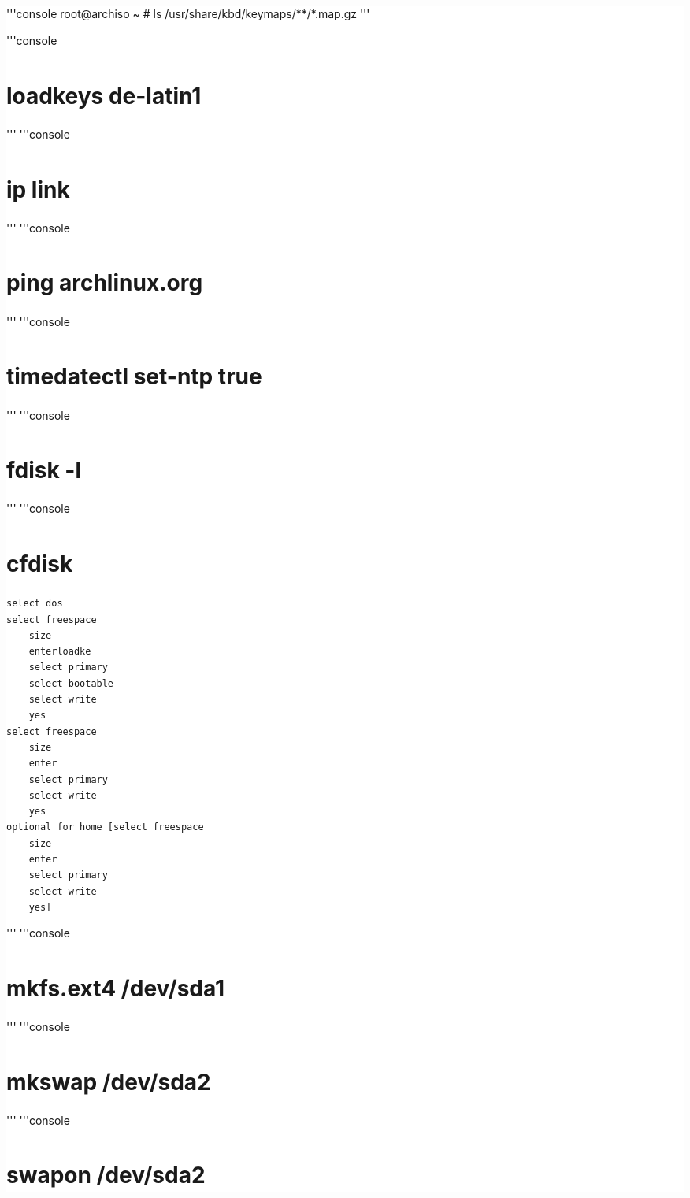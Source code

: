 '''console
root@archiso ~ # ls /usr/share/kbd/keymaps/**/*.map.gz
'''

'''console
# loadkeys de-latin1
'''
'''console
# ip link 
'''
'''console
# ping archlinux.org
'''
'''console
# timedatectl set-ntp true
'''
'''console
# fdisk -l
'''
'''console
# cfdisk
	select dos
	select freespace
		size
		enterloadke
		select primary
		select bootable
		select write
		yes
	select freespace
		size
		enter
		select primary
		select write 
		yes
	optional for home [select freespace
		size
		enter
		select primary
		select write 
		yes]
'''
'''console
# mkfs.ext4 /dev/sda1
'''
'''console
# mkswap /dev/sda2
'''
'''console
# swapon /dev/sda2